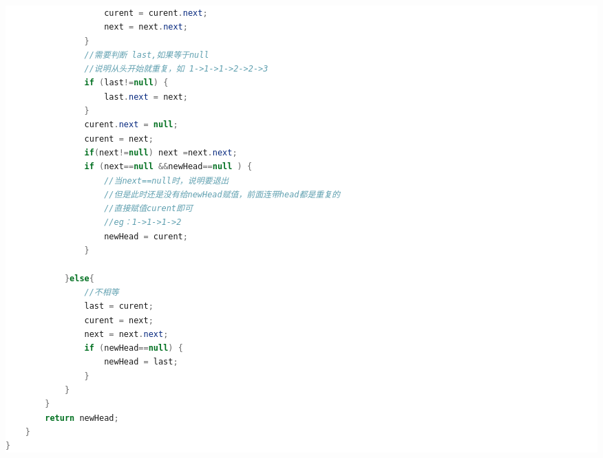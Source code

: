 ```java
                    curent = curent.next;
                    next = next.next;
                }
                //需要判断 last,如果等于null 
                //说明从头开始就重复，如 1->1->1->2->2->3
                if (last!=null) {
                    last.next = next;
                }
                curent.next = null;
                curent = next;
                if(next!=null) next =next.next;
                if (next==null &&newHead==null ) {
                    //当next==null时，说明要退出
                    //但是此时还是没有给newHead赋值，前面连带head都是重复的
                    //直接赋值curent即可
                    //eg：1->1->1->2
                    newHead = curent;
                }

            }else{
                //不相等
                last = curent;
                curent = next;
                next = next.next;
                if (newHead==null) {
                    newHead = last;
                }
            }
        }
        return newHead;
    }
}
```

